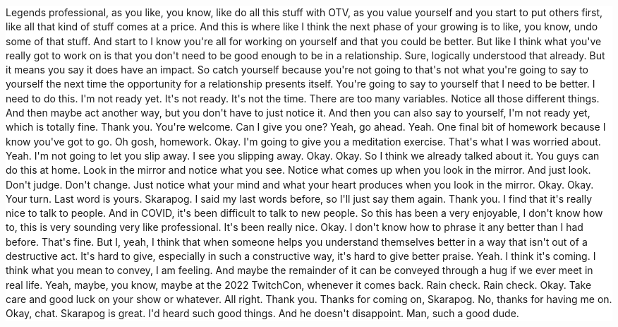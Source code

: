 Legends professional, as you like, you know, like do all this stuff with OTV, as you value yourself and you start to put others first, like all that kind of stuff comes at a price. And this is where like I think the next phase of your growing is to like, you know, undo some of that stuff. And start to I know you're all for working on yourself and that you could be better. But like I think what you've really got to work on is that you don't need to be good enough to be in a relationship. Sure, logically understood that already. But it means you say it does have an impact. So catch yourself because you're not going to that's not what you're going to say to yourself the next time the opportunity for a relationship presents itself. You're going to say to yourself that I need to be better. I need to do this. I'm not ready yet. It's not ready. It's not the time. There are too many variables. Notice all those different things. And then maybe act another way, but you don't have to just notice it. And then you can also say to yourself, I'm not ready yet, which is totally fine. Thank you. You're welcome. Can I give you one? Yeah, go ahead. Yeah. One final bit of homework because I know you've got to go. Oh gosh, homework. Okay. I'm going to give you a meditation exercise. That's what I was worried about. Yeah. I'm not going to let you slip away. I see you slipping away. Okay. Okay. So I think we already talked about it. You guys can do this at home. Look in the mirror and notice what you see. Notice what comes up when you look in the mirror. And just look. Don't judge. Don't change. Just notice what your mind and what your heart produces when you look in the mirror. Okay. Okay. Your turn. Last word is yours. Skarapog. I said my last words before, so I'll just say them again. Thank you. I find that it's really nice to talk to people. And in COVID, it's been difficult to talk to new people. So this has been a very enjoyable, I don't know how to, this is very sounding very like professional. It's been really nice. Okay. I don't know how to phrase it any better than I had before. That's fine. But I, yeah, I think that when someone helps you understand themselves better in a way that isn't out of a destructive act. It's hard to give, especially in such a constructive way, it's hard to give better praise. Yeah. I think it's coming. I think what you mean to convey, I am feeling. And maybe the remainder of it can be conveyed through a hug if we ever meet in real life. Yeah, maybe, you know, maybe at the 2022 TwitchCon, whenever it comes back. Rain check. Rain check. Okay. Take care and good luck on your show or whatever. All right. Thank you. Thanks for coming on, Skarapog. No, thanks for having me on. Okay, chat. Skarapog is great. I'd heard such good things. And he doesn't disappoint. Man, such a good dude.